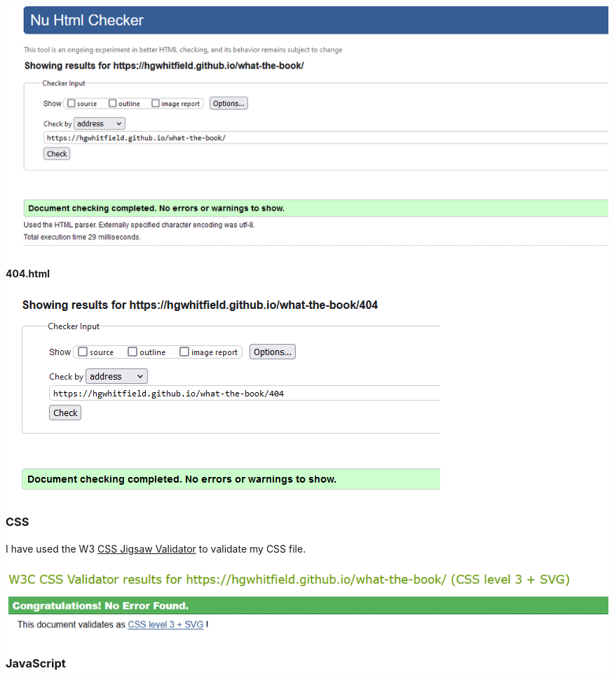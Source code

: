 ![W3C HTML Validation for index.html](../docs/images/html-validation-index.png)

#### 404.html

![W3C HTML Validation for 404.html](../docs/images/html-validation-404.png)

### CSS 

I have used the W3 [CSS Jigsaw Validator](https://jigsaw.w3.org/css-validator) to validate my CSS file.

![CSS Jigsaw Validation](../docs/images/css-validation.png)

### JavaScript

